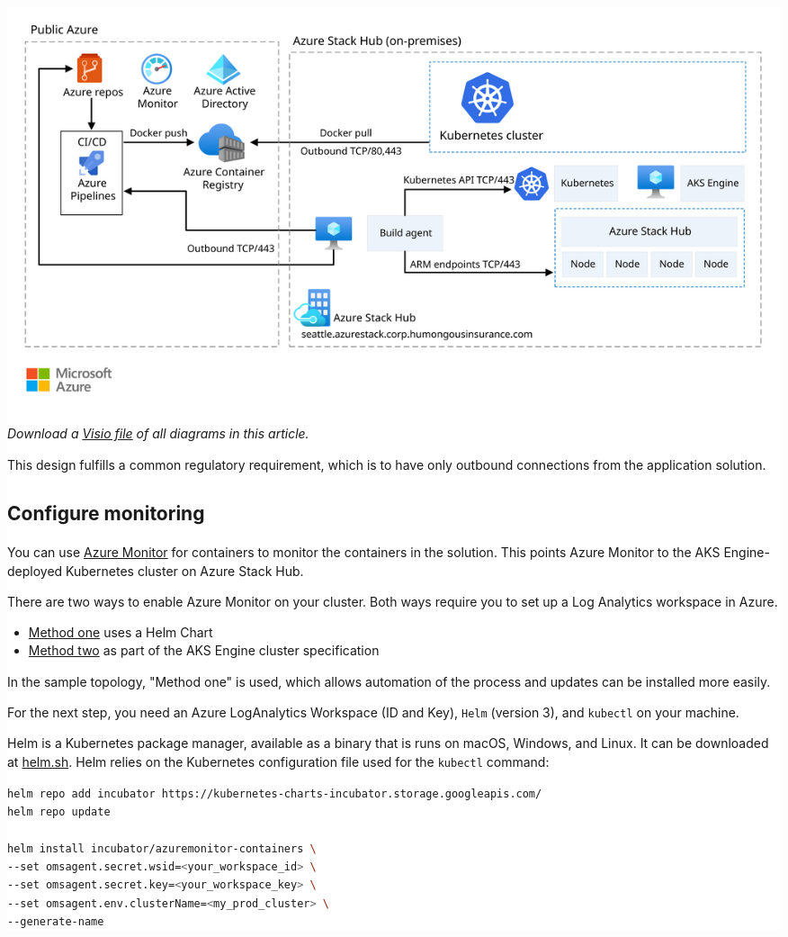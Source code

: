 [![Diagram that shows outbound traffic.](media/solution-deployment-guide-highly-available-kubernetes/azure-stack-architecture-only-outbound-traffic.svg)](media/solution-deployment-guide-highly-available-kubernetes/azure-stack-architecture-only-outbound-traffic.svg#lightbox)

*Download a [Visio file](https://arch-center.azureedge.net/solution-deployment-guide-highly-available-kubernetes.vsdx) of all diagrams in this article.*

This design fulfills a common regulatory requirement, which is to have only outbound connections from the application solution.

## Configure monitoring

You can use [Azure Monitor](/azure/azure-monitor/) for containers to monitor the containers in the solution. This points Azure Monitor to the AKS Engine-deployed Kubernetes cluster on Azure Stack Hub.

There are two ways to enable Azure Monitor on your cluster. Both ways require you to set up a Log Analytics workspace in Azure.

* [Method one](/azure-stack/user/kubernetes-aks-engine-azure-monitor#method-one) uses a Helm Chart
* [Method two](/azure-stack/user/kubernetes-aks-engine-azure-monitor#method-two) as part of the AKS Engine cluster specification

In the sample topology, "Method one" is used, which allows automation of the process and updates can be installed more easily.

For the next step, you need an Azure LogAnalytics Workspace (ID and Key), `Helm` (version 3), and `kubectl` on your machine.

Helm is a Kubernetes package manager, available as a binary that is runs on macOS, Windows, and Linux. It can be downloaded at [helm.sh](https://helm.sh/docs/intro/quickstart). Helm relies on the Kubernetes configuration file used for the `kubectl` command:

```bash
helm repo add incubator https://kubernetes-charts-incubator.storage.googleapis.com/
helm repo update

helm install incubator/azuremonitor-containers \
--set omsagent.secret.wsid=<your_workspace_id> \
--set omsagent.secret.key=<your_workspace_key> \
--set omsagent.env.clusterName=<my_prod_cluster> \
--generate-name
```
